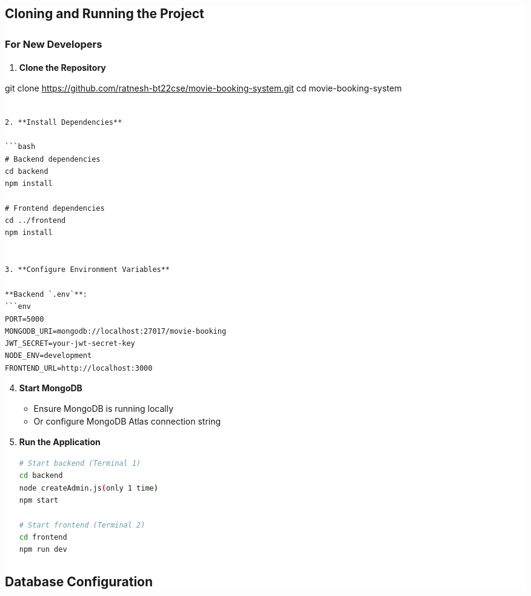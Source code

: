 ## Cloning and Running the Project

### For New Developers

1. **Clone the Repository**
   ```bash
  git clone https://github.com/ratnesh-bt22cse/movie-booking-system.git
  cd movie-booking-system

   ```

2. **Install Dependencies**

   ```bash
   # Backend dependencies
   cd backend
   npm install

   # Frontend dependencies
   cd ../frontend
   npm install


3. **Configure Environment Variables**
   
   **Backend `.env`**:
   ```env
   PORT=5000
   MONGODB_URI=mongodb://localhost:27017/movie-booking
   JWT_SECRET=your-jwt-secret-key
   NODE_ENV=development
   FRONTEND_URL=http://localhost:3000
   ```
   
   

4. **Start MongoDB**
   - Ensure MongoDB is running locally
   - Or configure MongoDB Atlas connection string

5. **Run the Application**
   ```bash
   # Start backend (Terminal 1)
   cd backend
   node createAdmin.js(only 1 time)
   npm start
   
   # Start frontend (Terminal 2)
   cd frontend
   npm run dev
   ```

## Database Configuration
